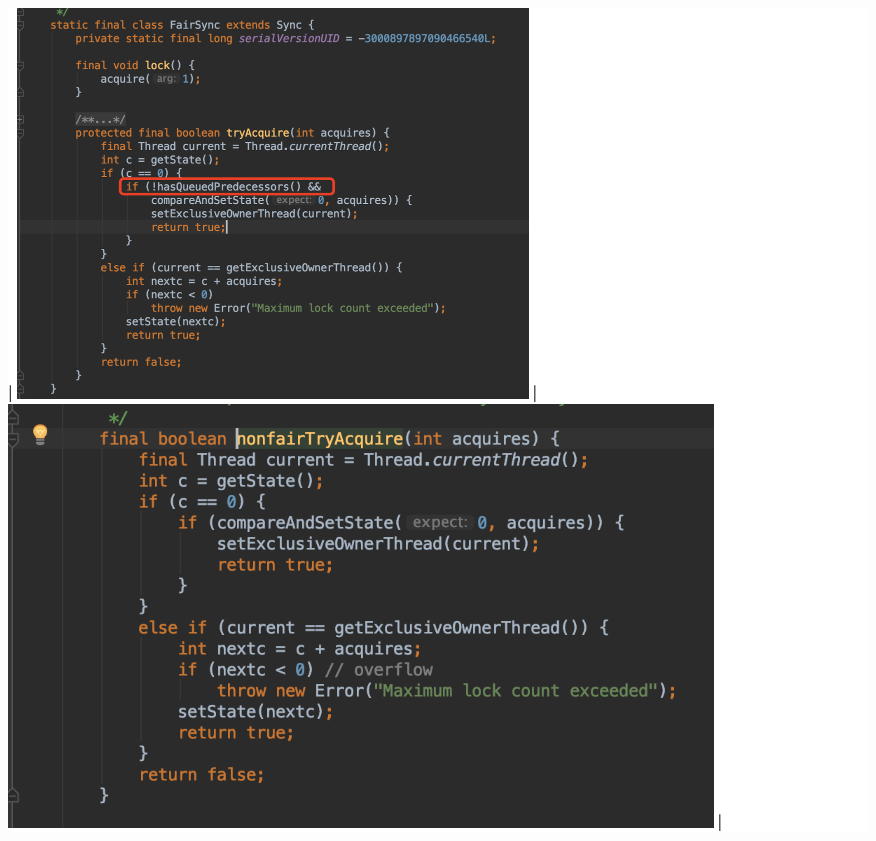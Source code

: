 | <img src="/images/juc/WX20230221-164348@2x.png" style="zoom:50%;" /> | <img src="/images/juc/WX20230221-164530@2x.png" style="zoom:70%;" /> |
